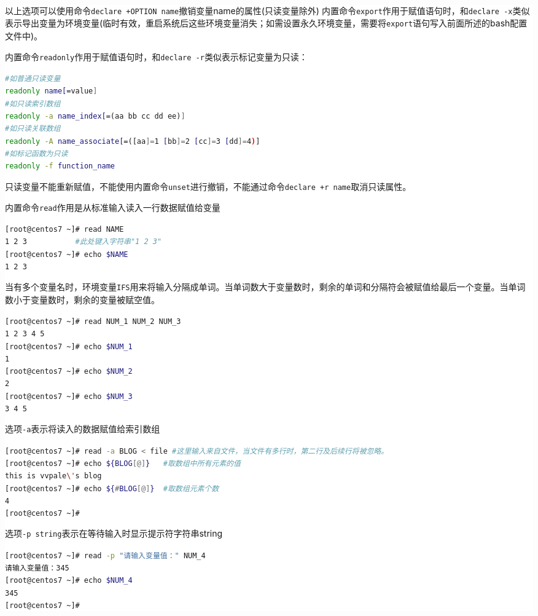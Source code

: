 以上选项可以使用命令`declare +OPTION name`撤销变量name的属性(只读变量除外)
内置命令`export`作用于赋值语句时，和`declare -x`类似表示导出变量为环境变量(临时有效，重启系统后这些环境变量消失；如需设置永久环境变量，需要将`export`语句写入前面所述的bash配置文件中)。

内置命令`readonly`作用于赋值语句时，和`declare -r`类似表示标记变量为只读：

```sh
#如普通只读变量
readonly name[=value]
#如只读索引数组
readonly -a name_index[=(aa bb cc dd ee)]
#如只读关联数组
readonly -A name_associate[=([aa]=1 [bb]=2 [cc]=3 [dd]=4)]
#如标记函数为只读
readonly -f function_name
```

只读变量不能重新赋值，不能使用内置命令`unset`进行撤销，不能通过命令`declare +r name`取消只读属性。

内置命令`read`作用是从标准输入读入一行数据赋值给变量

```sh
[root@centos7 ~]# read NAME
1 2 3           #此处键入字符串"1 2 3"
[root@centos7 ~]# echo $NAME
1 2 3
```

当有多个变量名时，环境变量`IFS`用来将输入分隔成单词。当单词数大于变量数时，剩余的单词和分隔符会被赋值给最后一个变量。当单词数小于变量数时，剩余的变量被赋空值。

```sh
[root@centos7 ~]# read NUM_1 NUM_2 NUM_3
1 2 3 4 5
[root@centos7 ~]# echo $NUM_1
1
[root@centos7 ~]# echo $NUM_2
2
[root@centos7 ~]# echo $NUM_3
3 4 5
```

选项`-a`表示将读入的数据赋值给索引数组

```sh
[root@centos7 ~]# read -a BLOG < file #这里输入来自文件，当文件有多行时，第二行及后续行将被忽略。
[root@centos7 ~]# echo ${BLOG[@]}   #取数组中所有元素的值
this is vvpale\'s blog
[root@centos7 ~]# echo ${#BLOG[@]}  #取数组元素个数
4
[root@centos7 ~]# 
```

选项`-p string`表示在等待输入时显示提示符字符串string

```sh
[root@centos7 ~]# read -p "请输入变量值：" NUM_4
请输入变量值：345
[root@centos7 ~]# echo $NUM_4
345
[root@centos7 ~]# 
```


[0]: https://segmentfault.com/a/1190000007296066#articleHeader15